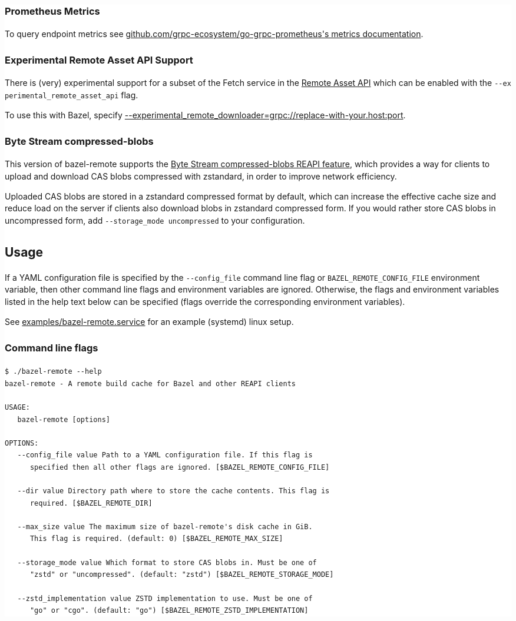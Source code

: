 ### Prometheus Metrics

To query endpoint metrics see [github.com/grpc-ecosystem/go-grpc-prometheus's metrics documentation](https://github.com/grpc-ecosystem/go-grpc-prometheus#metrics).

### Experimental Remote Asset API Support

There is (very) experimental support for a subset of the Fetch service in the
[Remote Asset API](https://github.com/bazelbuild/remote-apis/blob/master/build/bazel/remote/asset/v1/remote_asset.proto)
which can be enabled with the `--experimental_remote_asset_api` flag.

To use this with Bazel, specify
[--experimental_remote_downloader=grpc://replace-with-your.host:port](https://docs.bazel.build/versions/master/command-line-reference.html#flag--experimental_remote_downloader).

### Byte Stream compressed-blobs

This version of bazel-remote supports the
[Byte Stream compressed-blobs REAPI feature](https://github.com/bazelbuild/remote-apis/pull/168),
which provides a way for clients to upload and download CAS blobs compressed
with zstandard, in order to improve network efficiency.

Uploaded CAS blobs are stored in a zstandard compressed format by default,
which can increase the effective cache size and reduce load on the server
if clients also download blobs in zstandard compressed form. If you would
rather store CAS blobs in uncompressed form, add `--storage_mode uncompressed`
to your configuration.

## Usage

If a YAML configuration file is specified by the `--config_file` command line
flag or `BAZEL_REMOTE_CONFIG_FILE` environment variable, then other command
line flags and environment variables are ignored. Otherwise, the flags and
environment variables listed in the help text below can be specified (flags
override the corresponding environment variables).

See [examples/bazel-remote.service](examples/bazel-remote.service) for an
example (systemd) linux setup.

### Command line flags

```
$ ./bazel-remote --help
bazel-remote - A remote build cache for Bazel and other REAPI clients

USAGE:
   bazel-remote [options]

OPTIONS:
   --config_file value Path to a YAML configuration file. If this flag is
      specified then all other flags are ignored. [$BAZEL_REMOTE_CONFIG_FILE]

   --dir value Directory path where to store the cache contents. This flag is
      required. [$BAZEL_REMOTE_DIR]

   --max_size value The maximum size of bazel-remote's disk cache in GiB.
      This flag is required. (default: 0) [$BAZEL_REMOTE_MAX_SIZE]

   --storage_mode value Which format to store CAS blobs in. Must be one of
      "zstd" or "uncompressed". (default: "zstd") [$BAZEL_REMOTE_STORAGE_MODE]

   --zstd_implementation value ZSTD implementation to use. Must be one of
      "go" or "cgo". (default: "go") [$BAZEL_REMOTE_ZSTD_IMPLEMENTATION]

```